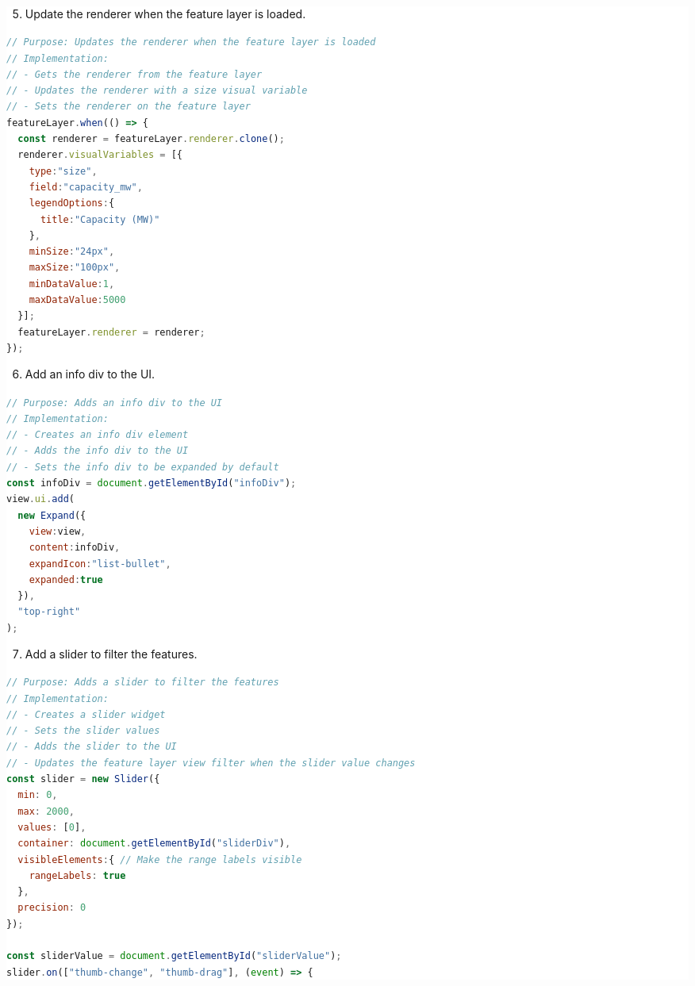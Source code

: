 5. Update the renderer when the feature layer is loaded.

```javascript
// Purpose: Updates the renderer when the feature layer is loaded
// Implementation:
// - Gets the renderer from the feature layer
// - Updates the renderer with a size visual variable
// - Sets the renderer on the feature layer
featureLayer.when(() => {
  const renderer = featureLayer.renderer.clone();
  renderer.visualVariables = [{
    type:"size",
    field:"capacity_mw",
    legendOptions:{
      title:"Capacity (MW)"
    },
    minSize:"24px",
    maxSize:"100px",
    minDataValue:1,
    maxDataValue:5000
  }];
  featureLayer.renderer = renderer;
});
```

6. Add an info div to the UI.

```javascript
// Purpose: Adds an info div to the UI
// Implementation:
// - Creates an info div element
// - Adds the info div to the UI
// - Sets the info div to be expanded by default
const infoDiv = document.getElementById("infoDiv");
view.ui.add(
  new Expand({
    view:view,
    content:infoDiv,
    expandIcon:"list-bullet",
    expanded:true
  }),
  "top-right"
);
```

7. Add a slider to filter the features.

```javascript
// Purpose: Adds a slider to filter the features
// Implementation:
// - Creates a slider widget
// - Sets the slider values
// - Adds the slider to the UI
// - Updates the feature layer view filter when the slider value changes
const slider = new Slider({
  min: 0,
  max: 2000,
  values: [0],
  container: document.getElementById("sliderDiv"),
  visibleElements:{ // Make the range labels visible
    rangeLabels: true
  },
  precision: 0
});

const sliderValue = document.getElementById("sliderValue");
slider.on(["thumb-change", "thumb-drag"], (event) => {
```